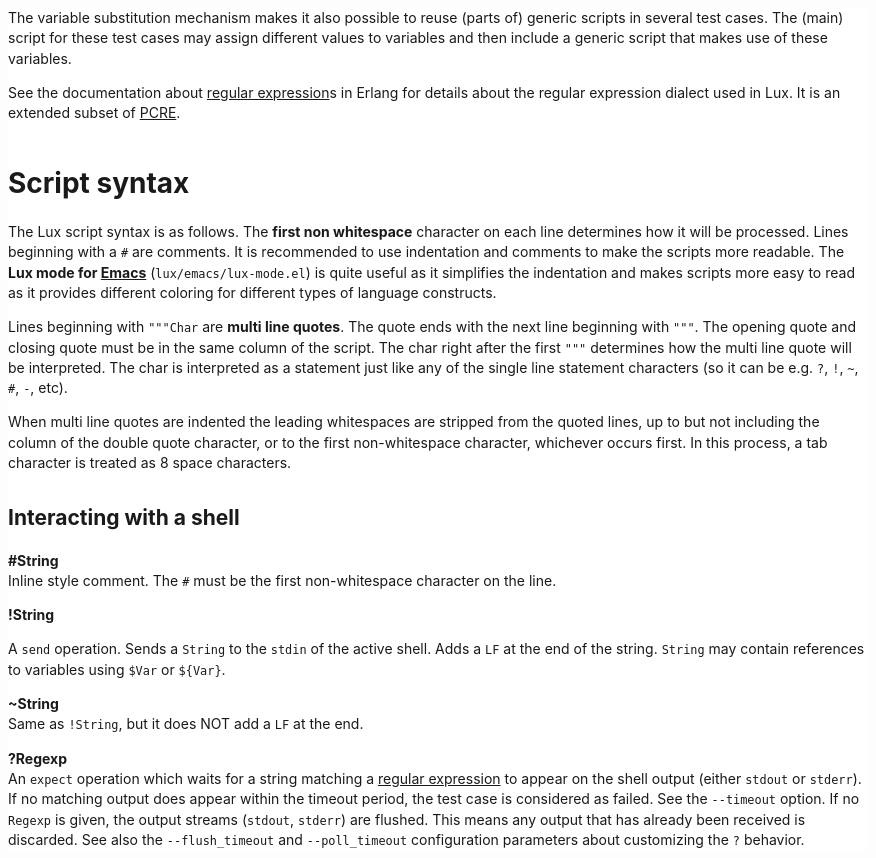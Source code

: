 The variable substitution mechanism makes it also possible to reuse
(parts of) generic scripts in several test cases. The (main) script
for these test cases may assign different values to variables and then
include a generic script that makes use of these variables.

See the documentation about [regular expression][]s in Erlang for
details about the regular expression dialect used in Lux. It is
an extended subset of [PCRE][PCRE].
<a name="script_syntax"/>

Script syntax
=============

The Lux script syntax is as follows. The **first non whitespace**
character on each line determines how it will be processed. Lines
beginning with a `#` are comments. It is recommended to use
indentation and comments to make the scripts more readable. The **Lux
mode for [Emacs][]** (`lux/emacs/lux-mode.el`) is quite useful as it
simplifies the indentation and makes scripts more easy to read as it
provides different coloring for different types of language
constructs.

Lines beginning with `"""Char` are **multi line quotes**. The quote
ends with the next line beginning with `"""`. The opening quote and
closing quote must be in the same column of the script. The char right
after the first `"""` determines how the multi line quote will be
interpreted. The char is interpreted as a statement just like any of
the single line statement characters (so it can be e.g. `?`, `!`, `~`,
`#`, `-`, etc).

When multi line quotes are indented the leading whitespaces are
stripped from the quoted lines, up to but not including the column
of the double quote character, or to the first non-whitespace
character, whichever occurs first. In this process, a tab character
is treated as 8 space characters.


Interacting with a shell
------------------------

**#String**  
Inline style comment. The `#` must be the first non-whitespace
character on the line.

**!String**  

A `send` operation. Sends a `String` to the `stdin` of the active
shell. Adds a `LF` at the end of the string. `String` may contain
references to variables using `$Var` or `${Var}`.

**~String**  
Same as `!String`, but it does NOT add a `LF` at the end.

**?Regexp**  
An `expect` operation which waits for a string matching a
[regular expression][] to appear on the shell output (either `stdout`
or `stderr`). If no matching output does appear within the timeout
period, the test case is considered as failed. See the `--timeout`
option. If no `Regexp` is given, the output streams (`stdout`,
`stderr`) are flushed. This means any output that has already been
received is discarded. See also the `--flush_timeout` and
`--poll_timeout` configuration parameters about customizing the
`?` behavior.


[Expect]:             http://www.nist.gov/el/msid/expect.cfm
[Erlang/OTP]:         http://www.erlang.org/
[pre-built packages]:    https://www.erlang-solutions.com/downloads/download-erlang-otp
[regular expression]: http://www.erlang.org/doc/man/re.html
[PCRE]:               http://www.pcre.org/
[Emacs]:              http://www.gnu.org/software/emacs
[Lux]:                https://github.com/hawk/lux
[Markdown]:           http://www.daringfireball.net/projects/markdown
[Reltool]:            http://www.erlang.org/doc/apps/reltool/index.html
[TAP]:                http://testanything.org/